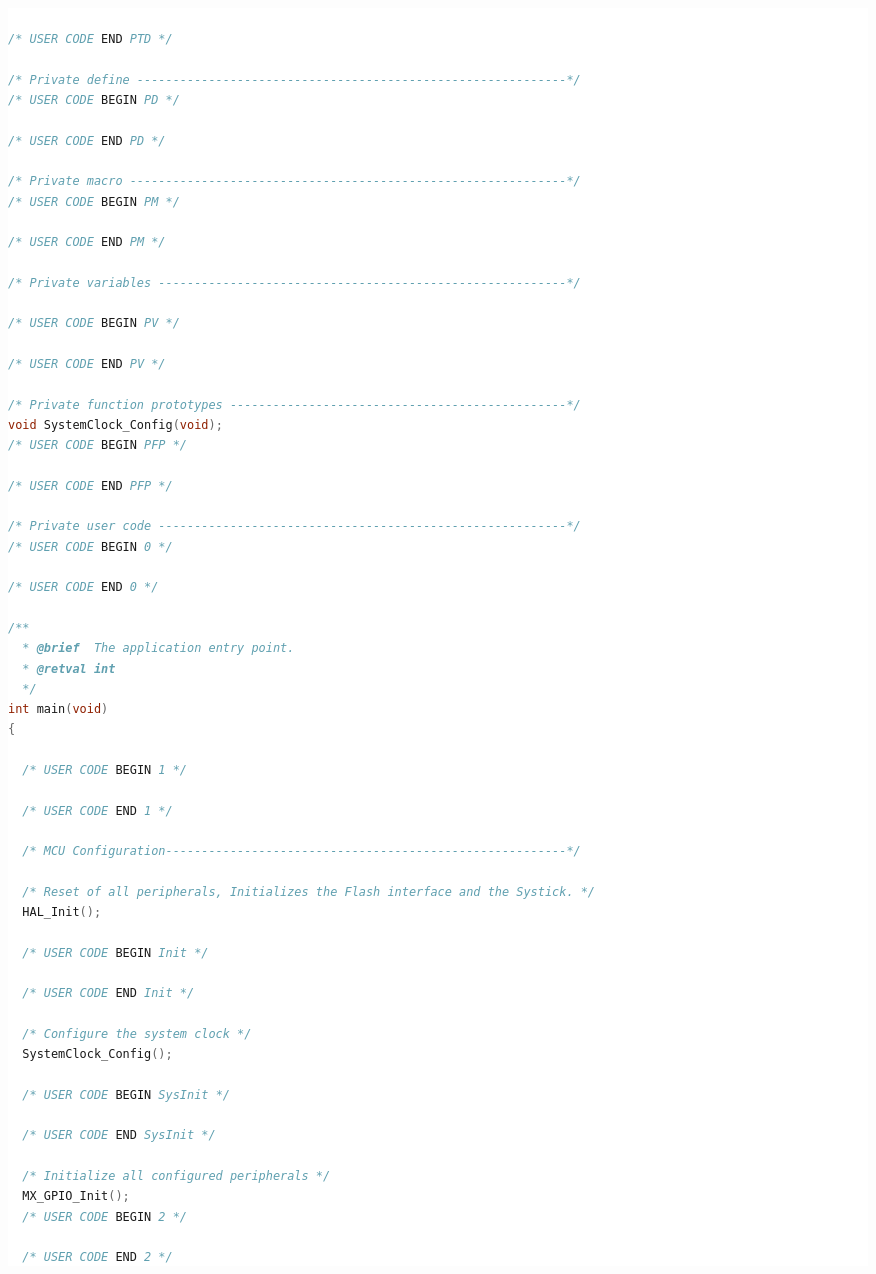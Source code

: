 ```c

/* USER CODE END PTD */

/* Private define ------------------------------------------------------------*/
/* USER CODE BEGIN PD */

/* USER CODE END PD */

/* Private macro -------------------------------------------------------------*/
/* USER CODE BEGIN PM */

/* USER CODE END PM */

/* Private variables ---------------------------------------------------------*/

/* USER CODE BEGIN PV */

/* USER CODE END PV */

/* Private function prototypes -----------------------------------------------*/
void SystemClock_Config(void);
/* USER CODE BEGIN PFP */

/* USER CODE END PFP */

/* Private user code ---------------------------------------------------------*/
/* USER CODE BEGIN 0 */

/* USER CODE END 0 */

/**
  * @brief  The application entry point.
  * @retval int
  */
int main(void)
{

  /* USER CODE BEGIN 1 */

  /* USER CODE END 1 */

  /* MCU Configuration--------------------------------------------------------*/

  /* Reset of all peripherals, Initializes the Flash interface and the Systick. */
  HAL_Init();

  /* USER CODE BEGIN Init */

  /* USER CODE END Init */

  /* Configure the system clock */
  SystemClock_Config();

  /* USER CODE BEGIN SysInit */

  /* USER CODE END SysInit */

  /* Initialize all configured peripherals */
  MX_GPIO_Init();
  /* USER CODE BEGIN 2 */

  /* USER CODE END 2 */

```